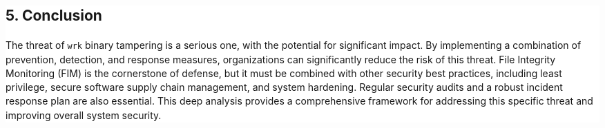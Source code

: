 ## 5. Conclusion

The threat of `wrk` binary tampering is a serious one, with the potential for significant impact.  By implementing a combination of prevention, detection, and response measures, organizations can significantly reduce the risk of this threat.  File Integrity Monitoring (FIM) is the cornerstone of defense, but it must be combined with other security best practices, including least privilege, secure software supply chain management, and system hardening.  Regular security audits and a robust incident response plan are also essential.  This deep analysis provides a comprehensive framework for addressing this specific threat and improving overall system security.